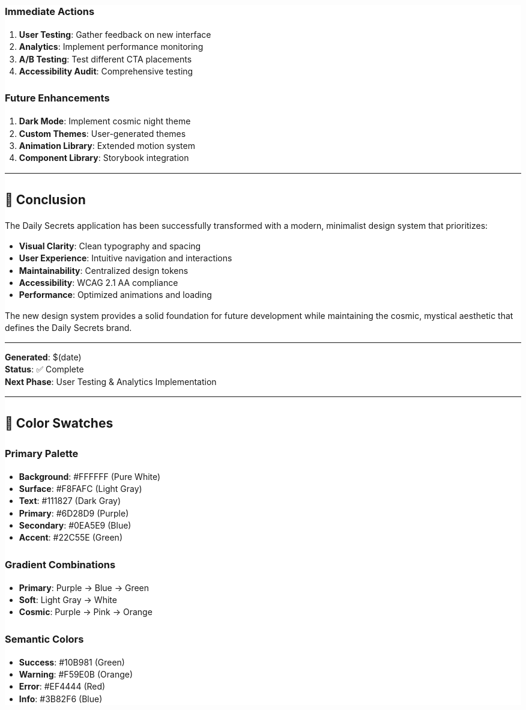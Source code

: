 ### **Immediate Actions**
1. **User Testing**: Gather feedback on new interface
2. **Analytics**: Implement performance monitoring
3. **A/B Testing**: Test different CTA placements
4. **Accessibility Audit**: Comprehensive testing

### **Future Enhancements**
1. **Dark Mode**: Implement cosmic night theme
2. **Custom Themes**: User-generated themes
3. **Animation Library**: Extended motion system
4. **Component Library**: Storybook integration

---

## 📝 **Conclusion**

The Daily Secrets application has been successfully transformed with a modern, minimalist design system that prioritizes:

- **Visual Clarity**: Clean typography and spacing
- **User Experience**: Intuitive navigation and interactions
- **Maintainability**: Centralized design tokens
- **Accessibility**: WCAG 2.1 AA compliance
- **Performance**: Optimized animations and loading

The new design system provides a solid foundation for future development while maintaining the cosmic, mystical aesthetic that defines the Daily Secrets brand.

---

**Generated**: $(date)  
**Status**: ✅ Complete  
**Next Phase**: User Testing & Analytics Implementation

---

## 🎨 **Color Swatches**

### **Primary Palette**
- **Background**: #FFFFFF (Pure White)
- **Surface**: #F8FAFC (Light Gray)
- **Text**: #111827 (Dark Gray)
- **Primary**: #6D28D9 (Purple)
- **Secondary**: #0EA5E9 (Blue)
- **Accent**: #22C55E (Green)

### **Gradient Combinations**
- **Primary**: Purple → Blue → Green
- **Soft**: Light Gray → White
- **Cosmic**: Purple → Pink → Orange

### **Semantic Colors**
- **Success**: #10B981 (Green)
- **Warning**: #F59E0B (Orange)
- **Error**: #EF4444 (Red)
- **Info**: #3B82F6 (Blue)